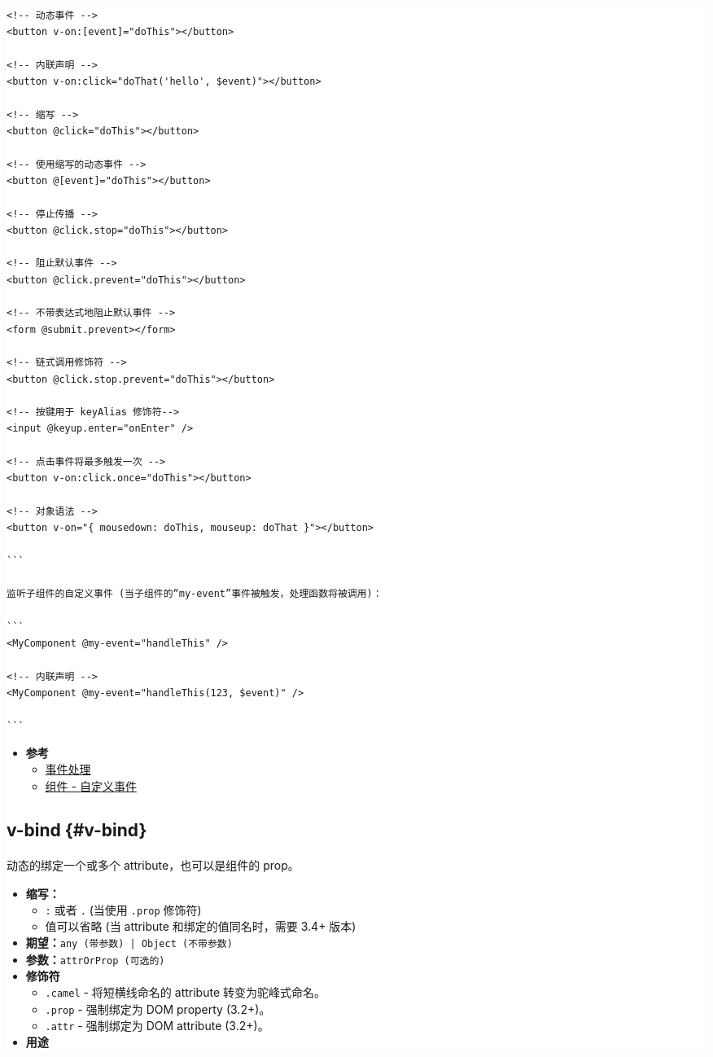     <!-- 动态事件 -->
    <button v-on:[event]="doThis"></button>
    
    <!-- 内联声明 -->
    <button v-on:click="doThat('hello', $event)"></button>
    
    <!-- 缩写 -->
    <button @click="doThis"></button>
    
    <!-- 使用缩写的动态事件 -->
    <button @[event]="doThis"></button>
    
    <!-- 停止传播 -->
    <button @click.stop="doThis"></button>
    
    <!-- 阻止默认事件 -->
    <button @click.prevent="doThis"></button>
    
    <!-- 不带表达式地阻止默认事件 -->
    <form @submit.prevent></form>
    
    <!-- 链式调用修饰符 -->
    <button @click.stop.prevent="doThis"></button>
    
    <!-- 按键用于 keyAlias 修饰符-->
    <input @keyup.enter="onEnter" />
    
    <!-- 点击事件将最多触发一次 -->
    <button v-on:click.once="doThis"></button>
    
    <!-- 对象语法 -->
    <button v-on="{ mousedown: doThis, mouseup: doThat }"></button>
    
    ```
    
    监听子组件的自定义事件 (当子组件的“my-event”事件被触发，处理函数将被调用)：
    
    ```
    <MyComponent @my-event="handleThis" />
    
    <!-- 内联声明 -->
    <MyComponent @my-event="handleThis(123, $event)" />
    
    ```
    
- **参考**
    - [事件处理](https://www.notion.so/guide/essentials/event-handling)
    - [组件 - 自定义事件](https://www.notion.so/guide/essentials/component-basics#listening-to-events)

## v-bind {#v-bind}

动态的绑定一个或多个 attribute，也可以是组件的 prop。

- **缩写：**
    - `:` 或者 `.` (当使用 `.prop` 修饰符)
    - 值可以省略 (当 attribute 和绑定的值同名时，需要 3.4+ 版本)
- **期望：**`any (带参数) | Object (不带参数)`
- **参数：**`attrOrProp (可选的)`
- **修饰符**
    - `.camel` - 将短横线命名的 attribute 转变为驼峰式命名。
    - `.prop` - 强制绑定为 DOM property (3.2+)。
    - `.attr` - 强制绑定为 DOM attribute (3.2+)。
- **用途**
    